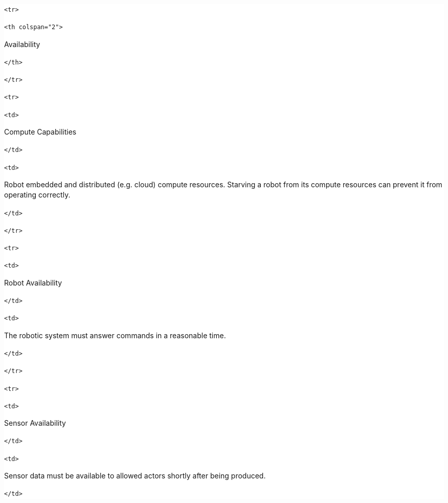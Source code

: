 ```{=html}
<tr>
```
```{=html}
<th colspan="2">
```
Availability
```{=html}
</th>
```
```{=html}
</tr>
```
```{=html}
<tr>
```
```{=html}
<td>
```
Compute Capabilities
```{=html}
</td>
```
```{=html}
<td>
```
Robot embedded and distributed (e.g. cloud) compute resources. Starving a robot from its compute resources can prevent it from operating correctly.
```{=html}
</td>
```
```{=html}
</tr>
```
```{=html}
<tr>
```
```{=html}
<td>
```
Robot Availability
```{=html}
</td>
```
```{=html}
<td>
```
The robotic system must answer commands in a reasonable time.
```{=html}
</td>
```
```{=html}
</tr>
```
```{=html}
<tr>
```
```{=html}
<td>
```
Sensor Availability
```{=html}
</td>
```
```{=html}
<td>
```
Sensor data must be available to allowed actors shortly after being produced.
```{=html}
</td>
```
```{=html}
```
